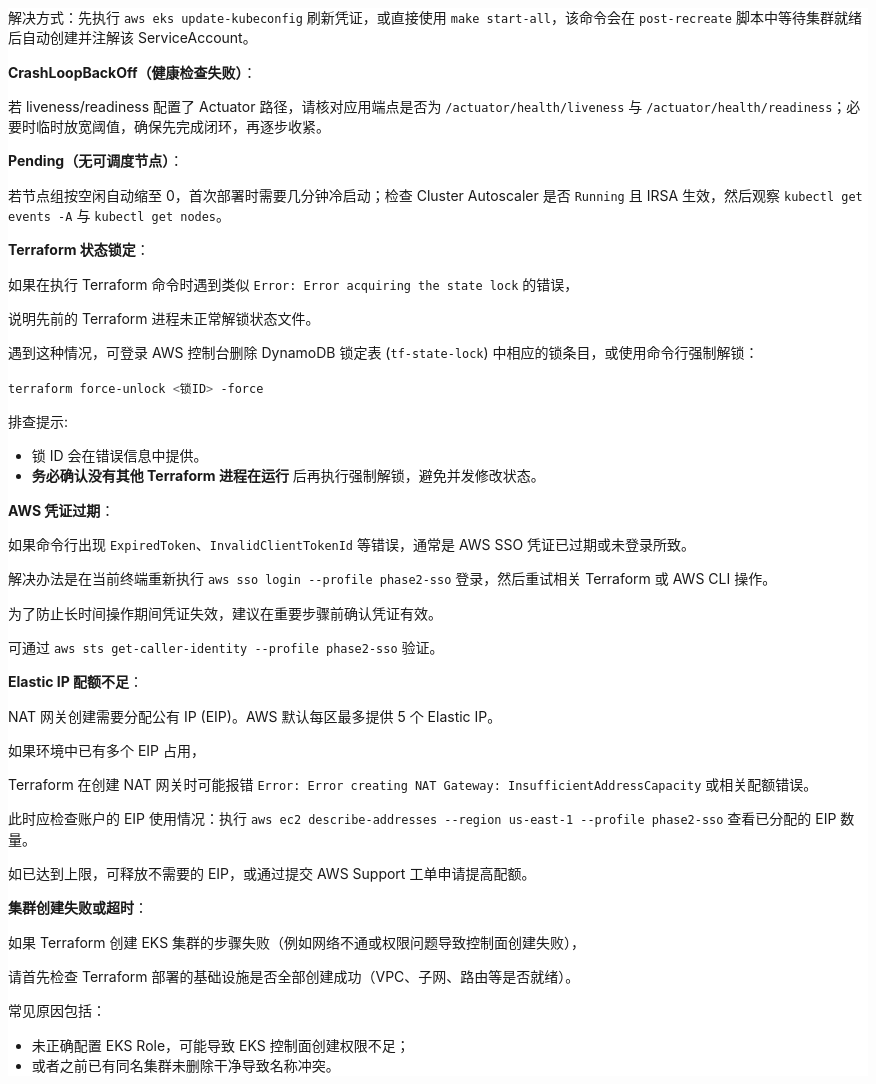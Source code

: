 解决方式：先执行 `aws eks update-kubeconfig` 刷新凭证，或直接使用 `make start-all`，该命令会在 `post-recreate` 脚本中等待集群就绪后自动创建并注解该 ServiceAccount。

**CrashLoopBackOff（健康检查失败）**：

若 liveness/readiness 配置了 Actuator 路径，请核对应用端点是否为 `/actuator/health/liveness` 与 `/actuator/health/readiness`；必要时临时放宽阈值，确保先完成闭环，再逐步收紧。

**Pending（无可调度节点）**：

若节点组按空闲自动缩至 0，首次部署时需要几分钟冷启动；检查 Cluster Autoscaler 是否 `Running` 且 IRSA 生效，然后观察 `kubectl get events -A` 与 `kubectl get nodes`。

**Terraform 状态锁定**：

如果在执行 Terraform 命令时遇到类似 `Error: Error acquiring the state lock` 的错误，

说明先前的 Terraform 进程未正常解锁状态文件。

遇到这种情况，可登录 AWS 控制台删除 DynamoDB 锁定表 (`tf-state-lock`) 中相应的锁条目，或使用命令行强制解锁：

```bash
terraform force-unlock <锁ID> -force
```

排查提示:

- 锁 ID 会在错误信息中提供。
- **务必确认没有其他 Terraform 进程在运行** 后再执行强制解锁，避免并发修改状态。

**AWS 凭证过期**：

如果命令行出现 `ExpiredToken`、`InvalidClientTokenId` 等错误，通常是 AWS SSO 凭证已过期或未登录所致。

解决办法是在当前终端重新执行 `aws sso login --profile phase2-sso` 登录，然后重试相关 Terraform 或 AWS CLI 操作。

为了防止长时间操作期间凭证失效，建议在重要步骤前确认凭证有效。

可通过 `aws sts get-caller-identity --profile phase2-sso` 验证。

**Elastic IP 配额不足**：

NAT 网关创建需要分配公有 IP (EIP)。AWS 默认每区最多提供 5 个 Elastic IP。

如果环境中已有多个 EIP 占用，

Terraform 在创建 NAT 网关时可能报错 `Error: Error creating NAT Gateway: InsufficientAddressCapacity` 或相关配额错误。

此时应检查账户的 EIP 使用情况：执行 `aws ec2 describe-addresses --region us-east-1 --profile phase2-sso` 查看已分配的 EIP 数量。

如已达到上限，可释放不需要的 EIP，或通过提交 AWS Support 工单申请提高配额。

**集群创建失败或超时**：

如果 Terraform 创建 EKS 集群的步骤失败（例如网络不通或权限问题导致控制面创建失败），

请首先检查 Terraform 部署的基础设施是否全部创建成功（VPC、子网、路由等是否就绪）。

常见原因包括：

- 未正确配置 EKS Role，可能导致 EKS 控制面创建权限不足；
- 或者之前已有同名集群未删除干净导致名称冲突。
